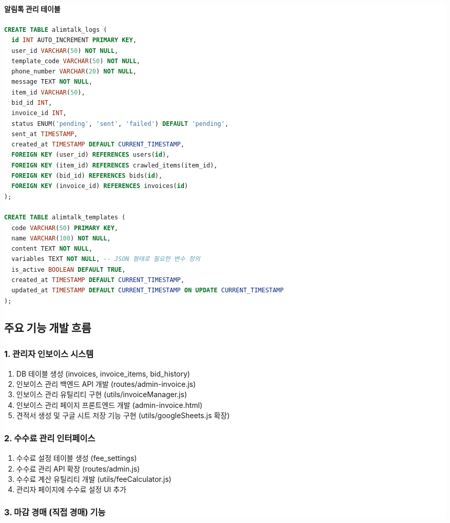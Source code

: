 #### 알림톡 관리 테이블

```sql
CREATE TABLE alimtalk_logs (
  id INT AUTO_INCREMENT PRIMARY KEY,
  user_id VARCHAR(50) NOT NULL,
  template_code VARCHAR(50) NOT NULL,
  phone_number VARCHAR(20) NOT NULL,
  message TEXT NOT NULL,
  item_id VARCHAR(50),
  bid_id INT,
  invoice_id INT,
  status ENUM('pending', 'sent', 'failed') DEFAULT 'pending',
  sent_at TIMESTAMP,
  created_at TIMESTAMP DEFAULT CURRENT_TIMESTAMP,
  FOREIGN KEY (user_id) REFERENCES users(id),
  FOREIGN KEY (item_id) REFERENCES crawled_items(item_id),
  FOREIGN KEY (bid_id) REFERENCES bids(id),
  FOREIGN KEY (invoice_id) REFERENCES invoices(id)
);

CREATE TABLE alimtalk_templates (
  code VARCHAR(50) PRIMARY KEY,
  name VARCHAR(100) NOT NULL,
  content TEXT NOT NULL,
  variables TEXT NOT NULL, -- JSON 형태로 필요한 변수 정의
  is_active BOOLEAN DEFAULT TRUE,
  created_at TIMESTAMP DEFAULT CURRENT_TIMESTAMP,
  updated_at TIMESTAMP DEFAULT CURRENT_TIMESTAMP ON UPDATE CURRENT_TIMESTAMP
);
```

## 주요 기능 개발 흐름

### 1. 관리자 인보이스 시스템

1. DB 테이블 생성 (invoices, invoice_items, bid_history)
2. 인보이스 관리 백엔드 API 개발 (routes/admin-invoice.js)
3. 인보이스 관리 유틸리티 구현 (utils/invoiceManager.js)
4. 인보이스 관리 페이지 프론트엔드 개발 (admin-invoice.html)
5. 견적서 생성 및 구글 시트 저장 기능 구현 (utils/googleSheets.js 확장)

### 2. 수수료 관리 인터페이스

1. 수수료 설정 테이블 생성 (fee_settings)
2. 수수료 관리 API 확장 (routes/admin.js)
3. 수수료 계산 유틸리티 개발 (utils/feeCalculator.js)
4. 관리자 페이지에 수수료 설정 UI 추가

### 3. 마감 경매 (직접 경매) 기능
